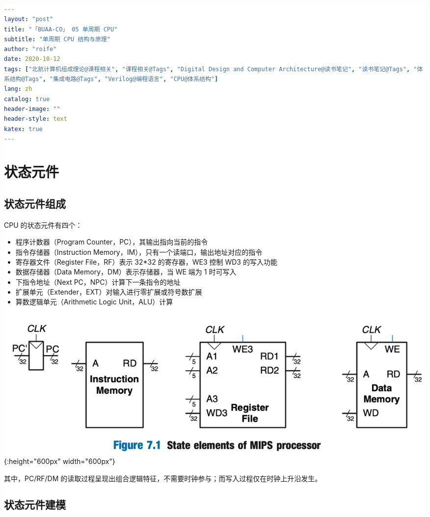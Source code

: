 ```yaml
---
layout: "post"
title: "「BUAA-CO」 05 单周期 CPU"
subtitle: "单周期 CPU 结构与原理"
author: "roife"
date: 2020-10-12
tags: ["北航计算机组成理论@课程相关", "课程相关@Tags", "Digital Design and Computer Architecture@读书笔记", "读书笔记@Tags", "体系结构@Tags", "集成电路@Tags", "Verilog@编程语言", "CPU@体系结构"]
lang: zh
catalog: true
header-image: ""
header-style: text
katex: true
---
```


# 状态元件

## 状态元件组成

CPU 的状态元件有四个：
- 程序计数器（Program Counter，PC），其输出指向当前的指令
- 指令存储器（Instruction Memory，IM），只有一个读端口，输出地址对应的指令
- 寄存器文件（Register File，RF）表示 32\*32 的寄存器，WE3 控制 WD3 的写入功能
- 数据存储器（Data Memory，DM）表示存储器，当 WE 端为 1 时可写入
- 下指令地址（Next PC，NPC）计算下一条指令的地址
- 扩展单元（Extender，EXT）对输入进行零扩展或符号数扩展
- 算数逻辑单元（Arithmetic Logic Unit，ALU）计算

![CPU 状态元件](/img/in-post/post-buaa-co/cpu-state-elements.png "cpu-state-elements"){:height="600px" width="600px"}

其中，PC/RF/DM 的读取过程呈现出组合逻辑特征，不需要时钟参与；而写入过程仅在时钟上升沿发生。

## 状态元件建模
